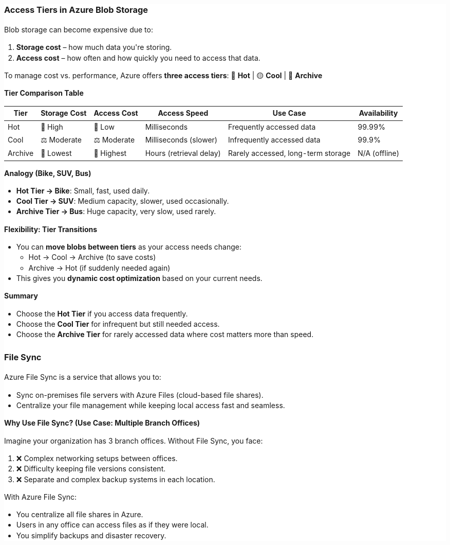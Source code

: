 ### Access Tiers in Azure Blob Storage

Blob storage can become expensive due to:

1. **Storage cost** – how much data you're storing.
2. **Access cost** – how often and how quickly you need to access that data.

To manage cost vs. performance, Azure offers **three access tiers**:
 🔴 **Hot** | 🟡 **Cool** | 🔵 **Archive**

**Tier Comparison Table**

| Tier    | Storage Cost | Access Cost | Access Speed            | Use Case                           | Availability  |
| ------- | ------------ | ----------- | ----------------------- | ---------------------------------- | ------------- |
| Hot     | 🔺 High       | 🔻 Low       | Milliseconds            | Frequently accessed data           | 99.99%        |
| Cool    | ⚖️ Moderate   | ⚖️ Moderate  | Milliseconds (slower)   | Infrequently accessed data         | 99.9%         |
| Archive | 🔻 Lowest     | 🔺 Highest   | Hours (retrieval delay) | Rarely accessed, long-term storage | N/A (offline) |

**Analogy (Bike, SUV, Bus)**

- **Hot Tier → Bike**: Small, fast, used daily.
- **Cool Tier → SUV**: Medium capacity, slower, used occasionally.
- **Archive Tier → Bus**: Huge capacity, very slow, used rarely.

**Flexibility: Tier Transitions**

- You can **move blobs between tiers** as your access needs change:
  - Hot → Cool → Archive (to save costs)
  - Archive → Hot (if suddenly needed again)
- This gives you **dynamic cost optimization** based on your current needs.

**Summary**

- Choose the **Hot Tier** if you access data frequently.
- Choose the **Cool Tier** for infrequent but still needed access.
- Choose the **Archive Tier** for rarely accessed data where cost matters more than speed.

### File Sync

Azure File Sync is a service that allows you to:

- Sync on-premises file servers with Azure Files (cloud-based file shares).
- Centralize your file management while keeping local access fast and seamless.

**Why Use File Sync? (Use Case: Multiple Branch Offices)**

Imagine your organization has 3 branch offices. Without File Sync, you face:

1. ❌ Complex networking setups between offices.
2. ❌ Difficulty keeping file versions consistent.
3. ❌ Separate and complex backup systems in each location.

With Azure File Sync:

- You centralize all file shares in Azure.
- Users in any office can access files as if they were local.
- You simplify backups and disaster recovery.
